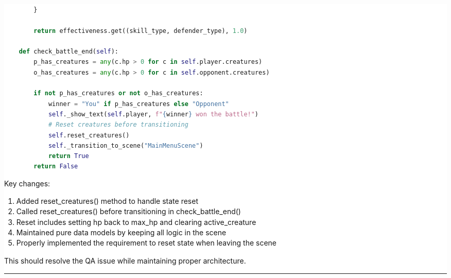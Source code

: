```python main_game/scenes/main_game_scene.py
        }
        
        return effectiveness.get((skill_type, defender_type), 1.0)

    def check_battle_end(self):
        p_has_creatures = any(c.hp > 0 for c in self.player.creatures)
        o_has_creatures = any(c.hp > 0 for c in self.opponent.creatures)

        if not p_has_creatures or not o_has_creatures:
            winner = "You" if p_has_creatures else "Opponent"
            self._show_text(self.player, f"{winner} won the battle!")
            # Reset creatures before transitioning
            self.reset_creatures()
            self._transition_to_scene("MainMenuScene")
            return True
        return False
```

Key changes:
1. Added reset_creatures() method to handle state reset
2. Called reset_creatures() before transitioning in check_battle_end()
3. Reset includes setting hp back to max_hp and clearing active_creature
4. Maintained pure data models by keeping all logic in the scene
5. Properly implemented the requirement to reset state when leaving the scene

This should resolve the QA issue while maintaining proper architecture.
__________________
